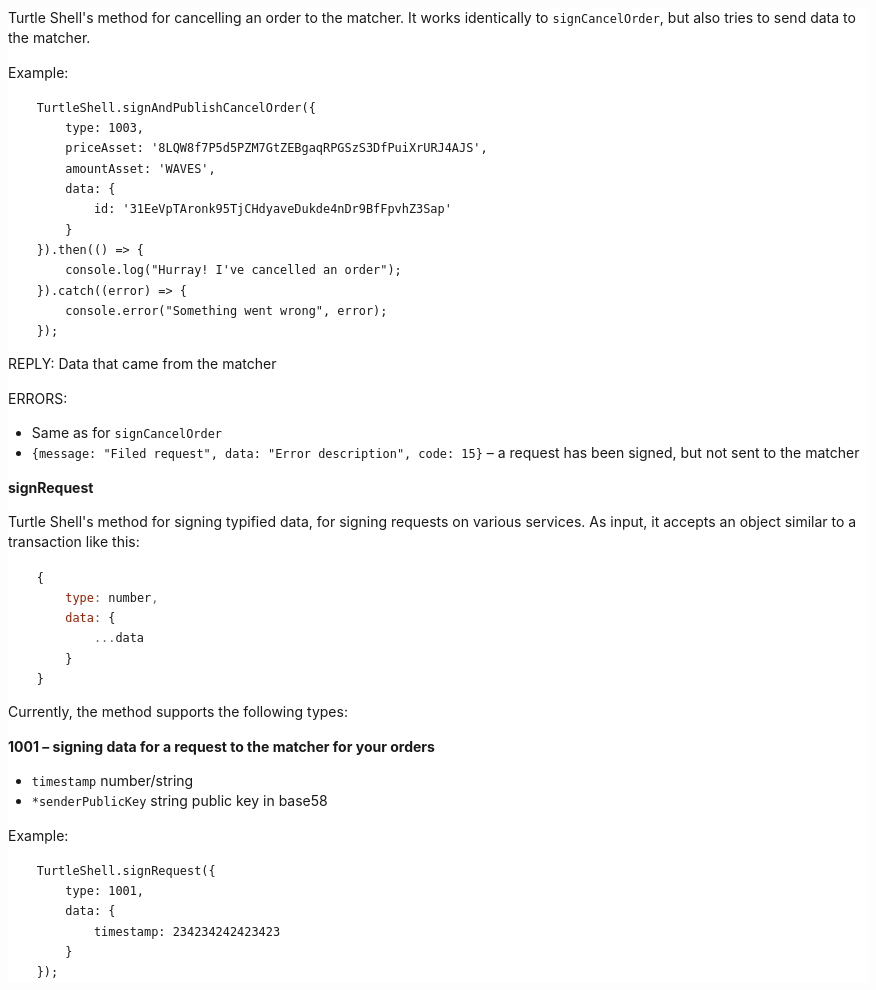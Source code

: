 Turtle Shell's method for cancelling an order to the matcher. It works identically to `signCancelOrder`, but also tries to send data to the matcher.

Example:


```
    TurtleShell.signAndPublishCancelOrder({
        type: 1003,
        priceAsset: '8LQW8f7P5d5PZM7GtZEBgaqRPGSzS3DfPuiXrURJ4AJS',
        amountAsset: 'WAVES',
        data: {
            id: '31EeVpTAronk95TjCHdyaveDukde4nDr9BfFpvhZ3Sap'
        }
    }).then(() => {
        console.log("Hurray! I've cancelled an order");
    }).catch((error) => {
        console.error("Something went wrong", error);
    });
```

REPLY: Data that came from the matcher

ERRORS:

- Same as for `signCancelOrder`
- `{message: "Filed request", data: "Error description", code: 15}` – a request has been signed, but not sent to the matcher

**signRequest**

Turtle Shell's method for signing typified data, for signing requests on various services. As input, it accepts an object similar to a transaction like this:

```js
    {
        type: number,
        data: {
            ...data
        }
    }
```

Currently, the method supports the following types:

**1001 – signing data for a request to the matcher for your orders**

- `timestamp` number/string
- `*senderPublicKey` string public key in base58

Example:

```
    TurtleShell.signRequest({
        type: 1001,
        data: {
            timestamp: 234234242423423
        }
    });
```
